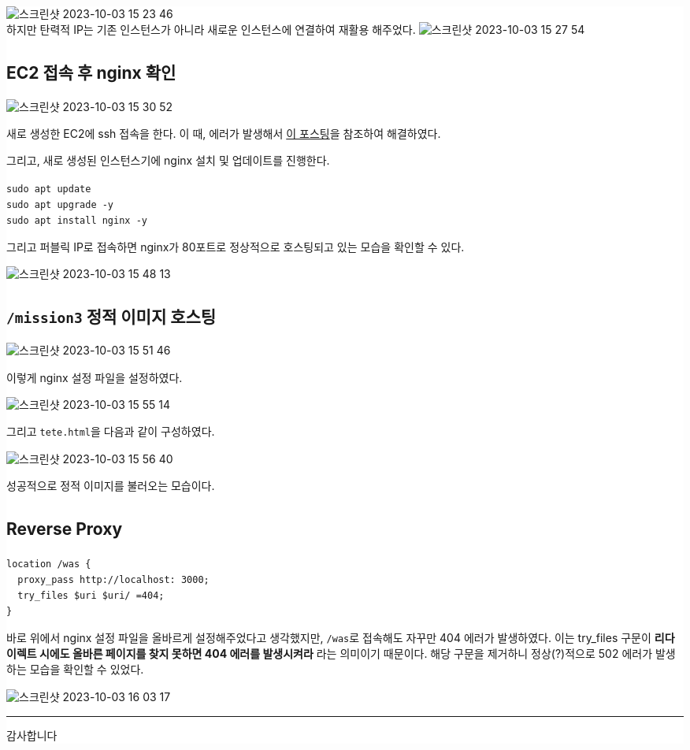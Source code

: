 <img width="465" alt="스크린샷 2023-10-03 15 23 46" src="https://github.com/oxdjww/server-study/assets/102507306/d276af88-2a52-4d94-ab73-ea4d06f5b324">

<br>
하지만 탄력적 IP는 기존 인스턴스가 아니라 새로운 인스턴스에 연결하여 재활용 해주었다.

<img width="680" alt="스크린샷 2023-10-03 15 27 54" src="https://github.com/oxdjww/server-study/assets/102507306/fe5ed8f5-7e32-4691-a72b-98345d3badd7">

## EC2 접속 후 nginx 확인

<img width="659" alt="스크린샷 2023-10-03 15 30 52" src="https://github.com/oxdjww/server-study/assets/102507306/82bcaf8e-7351-43e1-b51a-ab1f657810bc">

새로 생성한 EC2에 ssh 접속을 한다.
이 때, 에러가 발생해서 [이 포스팅](https://velog.io/@drawyourmind/ssh-%EC%A0%91%EC%86%8D-%EC%98%A4%EB%A5%98-REMOTE-HOST-IDENTIFICATION-HAS-CHANGED)을 참조하여 해결하였다.
<br>

그리고, 새로 생성된 인스턴스기에 nginx 설치 및 업데이트를 진행한다.

```
sudo apt update
sudo apt upgrade -y
sudo apt install nginx -y
```

그리고 퍼블릭 IP로 접속하면 nginx가 80포트로 정상적으로 호스팅되고 있는 모습을 확인할 수 있다.

<img width="685" alt="스크린샷 2023-10-03 15 48 13" src="https://github.com/oxdjww/server-study/assets/102507306/88a1a4fd-547a-4e1f-bf2a-a0f698ceba23">
<br>

## `/mission3` 정적 이미지 호스팅

<img width="675" alt="스크린샷 2023-10-03 15 51 46" src="https://github.com/oxdjww/server-study/assets/102507306/5f971952-7e04-4112-9bfb-8fe93638a8fd">

이렇게 nginx 설정 파일을 설정하였다.
<br>

<img width="626" alt="스크린샷 2023-10-03 15 55 14" src="https://github.com/oxdjww/server-study/assets/102507306/30ca80a6-ed14-47ca-a206-5344dc77d04f">

그리고 `tete.html`을 다음과 같이 구성하였다.
<br>

<img width="1440" alt="스크린샷 2023-10-03 15 56 40" src="https://github.com/oxdjww/server-study/assets/102507306/1073a007-e5e6-47fa-b3ff-98048ba45100">

성공적으로 정적 이미지를 불러오는 모습이다.
<br>

## Reverse Proxy

```
location /was {
  proxy_pass http://localhost: 3000;
  try_files $uri $uri/ =404;
}
```
바로 위에서 nginx 설정 파일을 올바르게 설정해주었다고 생각했지만, `/was`로 접속해도 자꾸만 404 에러가 발생하였다.
이는 try_files 구문이 **리다이렉트 시에도 올바른 페이지를 찾지 못하면 404 에러를 발생시켜라** 라는 의미이기 때문이다.
해당 구문을 제거하니 정상(?)적으로 502 에러가 발생하는 모습을 확인할 수 있었다.
<br>

<img width="1435" alt="스크린샷 2023-10-03 16 03 17" src="https://github.com/oxdjww/server-study/assets/102507306/638067a4-3d32-4084-b541-2a3dc7463522">

<br>

---

감사합니다
